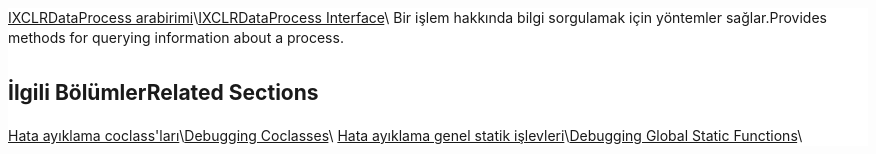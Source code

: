  <span data-ttu-id="98c64-421">[IXCLRDataProcess arabirimi](ixclrdataprocess-interface.md)\\</span><span class="sxs-lookup"><span data-stu-id="98c64-421">[IXCLRDataProcess Interface](ixclrdataprocess-interface.md)\\</span></span>
 <span data-ttu-id="98c64-422">Bir işlem hakkında bilgi sorgulamak için yöntemler sağlar.</span><span class="sxs-lookup"><span data-stu-id="98c64-422">Provides methods for querying information about a process.</span></span>
  
## <a name="related-sections"></a><span data-ttu-id="98c64-423">İlgili Bölümler</span><span class="sxs-lookup"><span data-stu-id="98c64-423">Related Sections</span></span>  
 <span data-ttu-id="98c64-424">[Hata ayıklama coclass'ları](debugging-coclasses.md)\\</span><span class="sxs-lookup"><span data-stu-id="98c64-424">[Debugging Coclasses](debugging-coclasses.md)\\</span></span>
 <span data-ttu-id="98c64-425">[Hata ayıklama genel statik işlevleri](debugging-global-static-functions.md)\\</span><span class="sxs-lookup"><span data-stu-id="98c64-425">[Debugging Global Static Functions](debugging-global-static-functions.md)\\</span></span>
